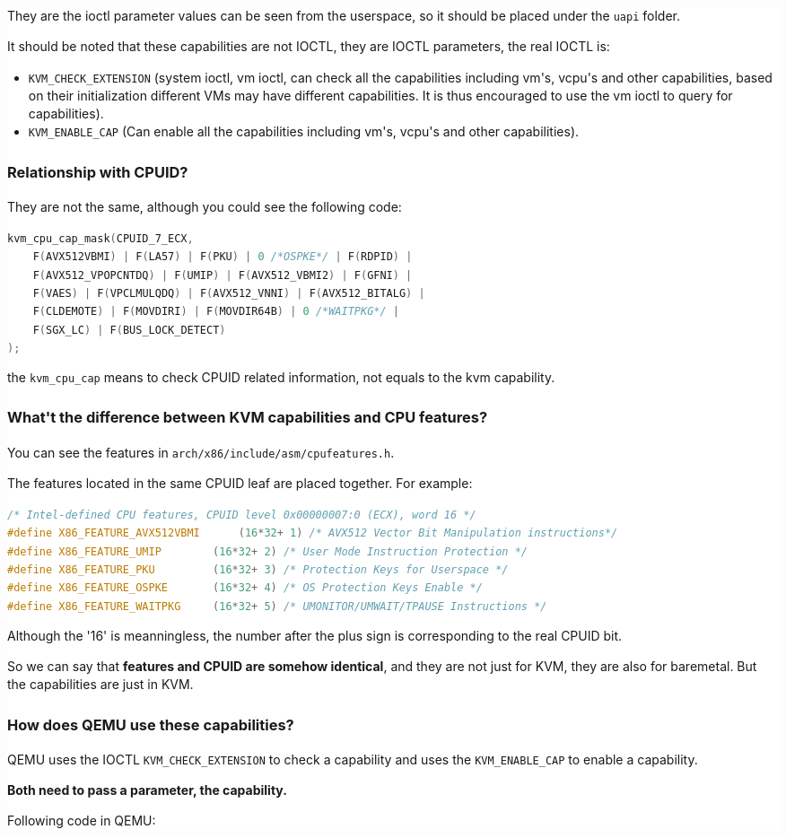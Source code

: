 They are the ioctl parameter values can be seen from the userspace, so it should be placed under the `uapi` folder.

It should be noted that these capabilities are not IOCTL, they are IOCTL parameters, the real IOCTL is:

- `KVM_CHECK_EXTENSION` (system ioctl, vm ioctl, can check all the capabilities including vm's, vcpu's and other capabilities, based on their initialization different VMs may have different capabilities. It is thus encouraged to use the vm ioctl to query for capabilities).
- `KVM_ENABLE_CAP` (Can enable all the capabilities including vm's, vcpu's and other capabilities).

### Relationship with CPUID?

They are not the same, although you could see the following code:

```c
kvm_cpu_cap_mask(CPUID_7_ECX,
	F(AVX512VBMI) | F(LA57) | F(PKU) | 0 /*OSPKE*/ | F(RDPID) |
	F(AVX512_VPOPCNTDQ) | F(UMIP) | F(AVX512_VBMI2) | F(GFNI) |
	F(VAES) | F(VPCLMULQDQ) | F(AVX512_VNNI) | F(AVX512_BITALG) |
	F(CLDEMOTE) | F(MOVDIRI) | F(MOVDIR64B) | 0 /*WAITPKG*/ |
	F(SGX_LC) | F(BUS_LOCK_DETECT)
);
```

the `kvm_cpu_cap` means to check CPUID related information, not equals to the kvm capability.

### What't the difference between KVM capabilities and CPU features?

You can see the features in `arch/x86/include/asm/cpufeatures.h`.

The features located in the same CPUID leaf are placed together. For example:

```c
/* Intel-defined CPU features, CPUID level 0x00000007:0 (ECX), word 16 */
#define X86_FEATURE_AVX512VBMI		(16*32+ 1) /* AVX512 Vector Bit Manipulation instructions*/
#define X86_FEATURE_UMIP		(16*32+ 2) /* User Mode Instruction Protection */
#define X86_FEATURE_PKU			(16*32+ 3) /* Protection Keys for Userspace */
#define X86_FEATURE_OSPKE		(16*32+ 4) /* OS Protection Keys Enable */
#define X86_FEATURE_WAITPKG		(16*32+ 5) /* UMONITOR/UMWAIT/TPAUSE Instructions */
```

Although the '16' is meanningless, the number after the plus sign is corresponding to the real CPUID bit.

So we can say that **features and CPUID are somehow identical**, and they are not just for KVM, they are also for baremetal. But the capabilities are just in KVM.

### How does QEMU use these capabilities?

QEMU uses the IOCTL `KVM_CHECK_EXTENSION` to check a capability and uses the `KVM_ENABLE_CAP` to enable a capability.

**Both need to pass a parameter, the capability.**

Following code in QEMU:
